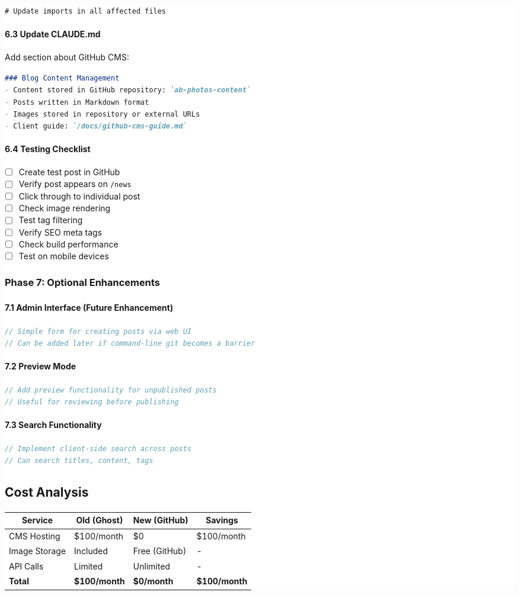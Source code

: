 ```
# Update imports in all affected files
```

#### 6.3 Update CLAUDE.md
Add section about GitHub CMS:
```markdown
### Blog Content Management
- Content stored in GitHub repository: `ab-photos-content`
- Posts written in Markdown format
- Images stored in repository or external URLs
- Client guide: `/docs/github-cms-guide.md`
```

#### 6.4 Testing Checklist
- [ ] Create test post in GitHub
- [ ] Verify post appears on `/news`
- [ ] Click through to individual post
- [ ] Check image rendering
- [ ] Test tag filtering
- [ ] Verify SEO meta tags
- [ ] Check build performance
- [ ] Test on mobile devices

### Phase 7: Optional Enhancements

#### 7.1 Admin Interface (Future Enhancement)
```typescript
// Simple form for creating posts via web UI
// Can be added later if command-line git becomes a barrier
```

#### 7.2 Preview Mode
```typescript
// Add preview functionality for unpublished posts
// Useful for reviewing before publishing
```

#### 7.3 Search Functionality
```typescript
// Implement client-side search across posts
// Can search titles, content, tags
```

## Cost Analysis

| Service | Old (Ghost) | New (GitHub) | Savings |
|---------|-------------|--------------|---------|
| CMS Hosting | $100/month | $0 | $100/month |
| Image Storage | Included | Free (GitHub) | - |
| API Calls | Limited | Unlimited | - |
| **Total** | **$100/month** | **$0/month** | **$100/month** |
